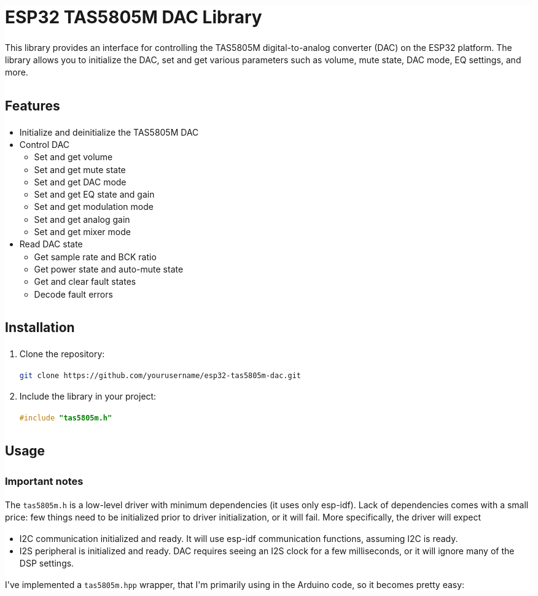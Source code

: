 # ESP32 TAS5805M DAC Library

This library provides an interface for controlling the TAS5805M digital-to-analog converter (DAC) on the ESP32 platform. The library allows you to initialize the DAC, set and get various parameters such as volume, mute state, DAC mode, EQ settings, and more.

## Features

- Initialize and deinitialize the TAS5805M DAC
- Control DAC
  - Set and get volume
  - Set and get mute state
  - Set and get DAC mode
  - Set and get EQ state and gain
  - Set and get modulation mode
  - Set and get analog gain
  - Set and get mixer mode
- Read DAC state
  - Get sample rate and BCK ratio
  - Get power state and auto-mute state
  - Get and clear fault states
  - Decode fault errors

## Installation

1. Clone the repository:
    ```sh
    git clone https://github.com/yourusername/esp32-tas5805m-dac.git
    ```

2. Include the library in your project:
    ```cpp
    #include "tas5805m.h"
    ```

## Usage

### Important notes

The `tas5805m.h` is a low-level driver with minimum dependencies (it uses only esp-idf). Lack of dependencies comes with a small price: few things need to be initialized prior to driver initialization, or it will fail. More specifically, the driver will expect
- I2C communication initialized and ready. It will use esp-idf communication functions, assuming I2C is ready.
- I2S peripheral is initialized and ready. DAC requires seeing an I2S clock for a few milliseconds, or it will ignore many of the DSP settings.

I've implemented a `tas5805m.hpp` wrapper, that I'm primarily using in the Arduino code, so it becomes pretty easy:
